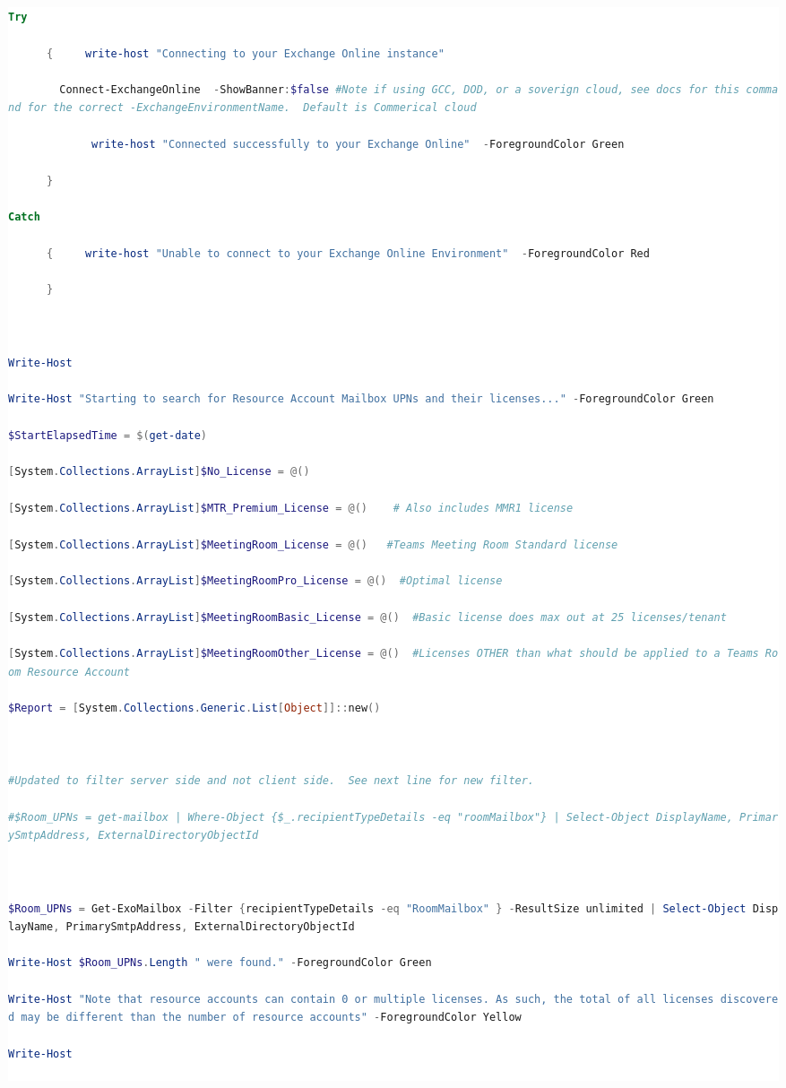 ```PowerShell
Try
 
      {     write-host "Connecting to your Exchange Online instance"
 
        Connect-ExchangeOnline  -ShowBanner:$false #Note if using GCC, DOD, or a soverign cloud, see docs for this command for the correct -ExchangeEnvironmentName.  Default is Commerical cloud
 
             write-host "Connected successfully to your Exchange Online"  -ForegroundColor Green
 
      }
 
Catch
 
      {     write-host "Unable to connect to your Exchange Online Environment"  -ForegroundColor Red
 
      }
 
 
 
Write-Host 
 
Write-Host "Starting to search for Resource Account Mailbox UPNs and their licenses..." -ForegroundColor Green
 
$StartElapsedTime = $(get-date)
 
[System.Collections.ArrayList]$No_License = @()
 
[System.Collections.ArrayList]$MTR_Premium_License = @()    # Also includes MMR1 license
 
[System.Collections.ArrayList]$MeetingRoom_License = @()   #Teams Meeting Room Standard license
 
[System.Collections.ArrayList]$MeetingRoomPro_License = @()  #Optimal license
 
[System.Collections.ArrayList]$MeetingRoomBasic_License = @()  #Basic license does max out at 25 licenses/tenant
 
[System.Collections.ArrayList]$MeetingRoomOther_License = @()  #Licenses OTHER than what should be applied to a Teams Room Resource Account
 
$Report = [System.Collections.Generic.List[Object]]::new()
 
 
 
#Updated to filter server side and not client side.  See next line for new filter. 
 
#$Room_UPNs = get-mailbox | Where-Object {$_.recipientTypeDetails -eq "roomMailbox"} | Select-Object DisplayName, PrimarySmtpAddress, ExternalDirectoryObjectId  
 
 
 
$Room_UPNs = Get-ExoMailbox -Filter {recipientTypeDetails -eq "RoomMailbox" } -ResultSize unlimited | Select-Object DisplayName, PrimarySmtpAddress, ExternalDirectoryObjectId 
 
Write-Host $Room_UPNs.Length " were found." -ForegroundColor Green
 
Write-Host "Note that resource accounts can contain 0 or multiple licenses. As such, the total of all licenses discovered may be different than the number of resource accounts" -ForegroundColor Yellow
 
Write-Host 
 
```